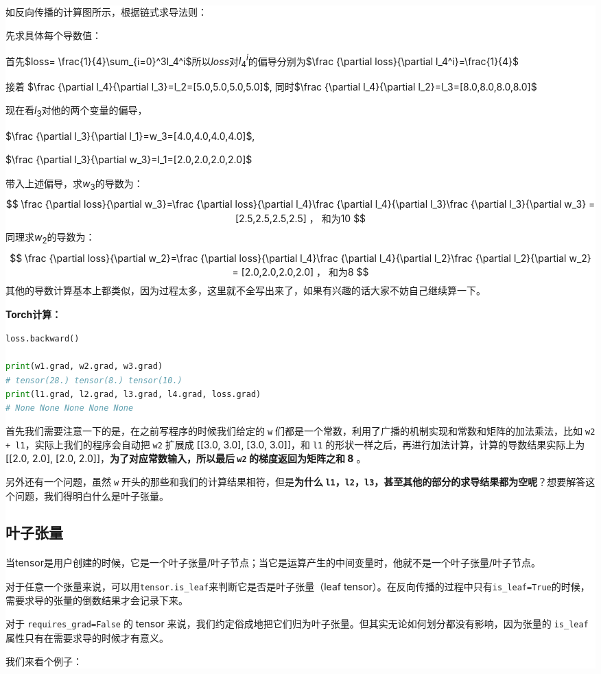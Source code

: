 如反向传播的计算图所示，根据链式求导法则：

先求具体每个导数值：

首先$loss= \frac{1}{4}\sum_{i=0}^3l_4^i$所以$loss$对$l^i_4$的偏导分别为$\frac {\partial loss}{\partial l_4^i}=\frac{1}{4}$

接着 $\frac {\partial l_4}{\partial l_3}=l_2=[5.0,5.0,5.0,5.0]$, 同时$\frac {\partial l_4}{\partial l_2}=l_3=[8.0,8.0,8.0,8.0]$

现在看$l_3$对他的两个变量的偏导，

$\frac {\partial l_3}{\partial l_1}=w_3=[4.0,4.0,4.0,4.0]$​,

$\frac {\partial l_3}{\partial w_3}=l_1=[2.0,2.0,2.0,2.0]$

带入上述偏导，求$w_3$的导数为：
$$
\frac {\partial loss}{\partial w_3}=\frac {\partial loss}{\partial l_4}\frac {\partial l_4}{\partial l_3}\frac {\partial l_3}{\partial w_3} = [2.5,2.5,2.5,2.5]
， 和为10
$$
同理求$w_2$的导数为：
$$
\frac {\partial loss}{\partial w_2}=\frac {\partial loss}{\partial l_4}\frac {\partial l_4}{\partial l_2}\frac {\partial l_2}{\partial w_2} = [2.0,2.0,2.0,2.0]
， 和为8
$$
其他的导数计算基本上都类似，因为过程太多，这里就不全写出来了，如果有兴趣的话大家不妨自己继续算一下。

**Torch计算：**

```python
loss.backward()

print(w1.grad, w2.grad, w3.grad)
# tensor(28.) tensor(8.) tensor(10.)
print(l1.grad, l2.grad, l3.grad, l4.grad, loss.grad)
# None None None None None
```

首先我们需要注意一下的是，在之前写程序的时候我们给定的 `w` 们都是一个常数，利用了广播的机制实现和常数和矩阵的加法乘法，比如 `w2 + l1`，实际上我们的程序会自动把 `w2` 扩展成 [[3.0, 3.0], [3.0, 3.0]]，和 `l1` 的形状一样之后，再进行加法计算，计算的导数结果实际上为 [[2.0, 2.0], [2.0, 2.0]]，**为了对应常数输入，所以最后 `w2` 的梯度返回为矩阵之和 8** 。

另外还有一个问题，虽然 `w` 开头的那些和我们的计算结果相符，但是**为什么 `l1`，`l2`，`l3`，甚至其他的部分的求导结果都为空呢**？想要解答这个问题，我们得明白什么是叶子张量。

## **叶子张量**

当tensor是用户创建的时候，它是一个叶子张量/叶子节点；当它是运算产生的中间变量时，他就不是一个叶子张量/叶子节点。

对于任意一个张量来说，可以用`tensor.is_leaf`来判断它是否是叶子张量（leaf tensor）。在反向传播的过程中只有`is_leaf=True`的时候，需要求导的张量的倒数结果才会记录下来。

对于 `requires_grad=False` 的 tensor 来说，我们约定俗成地把它们归为叶子张量。但其实无论如何划分都没有影响，因为张量的 `is_leaf` 属性只有在需要求导的时候才有意义。

我们来看个例子：
